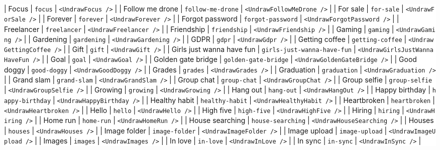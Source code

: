 | Focus                     | `focus`                     | `<UndrawFocus />`                  |
| Follow me drone           | `follow-me-drone`           | `<UndrawFollowMeDrone />`          |
| For sale                  | `for-sale`                  | `<UndrawForSale />`                |
| Forever                   | `forever`                   | `<UndrawForever />`                |
| Forgot password           | `forgot-password`           | `<UndrawForgotPassword />`         |
| Freelancer                | `freelancer`                | `<UndrawFreelancer />`             |
| Friendship                | `friendship`                | `<UndrawFriendship />`             |
| Gaming                    | `gaming`                    | `<UndrawGaming />`                 |
| Gardening                 | `gardening`                 | `<UndrawGardening />`              |
| GDPR                      | `gdpr`                      | `<UndrawGdpr />`                   |
| Getting coffee            | `getting-coffee`            | `<UndrawGettingCoffee />`          |
| Gift                      | `gift`                      | `<UndrawGift />`                   |
| Girls just wanna have fun | `girls-just-wanna-have-fun` | `<UndrawGirlsJustWannaHaveFun />`  |
| Goal                      | `goal`                      | `<UndrawGoal />`                   |
| Golden gate bridge        | `golden-gate-bridge`        | `<UndrawGoldenGateBridge />`       |
| Good doggy                | `good-doggy`                | `<UndrawGoodDoggy />`              |
| Grades                    | `grades`                    | `<UndrawGrades />`                 |
| Graduation                | `graduation`                | `<UndrawGraduation />`             |
| Grand slam                | `grand-slam`                | `<UndrawGrandSlam />`              |
| Group chat                | `group-chat`                | `<UndrawGroupChat />`              |
| Group selfie              | `group-selfie`              | `<UndrawGroupSelfie />`            |
| Growing                   | `growing`                   | `<UndrawGrowing />`                |
| Hang out                  | `hang-out`                  | `<UndrawHangOut />`                |
| Happy birthday            | `happy-birthday`            | `<UndrawHappyBirthday />`          |
| Healthy habit             | `healthy-habit`             | `<UndrawHealthyHabit />`           |
| Heartbroken               | `heartbroken`               | `<UndrawHeartbroken />`            |
| Hello                     | `hello`                     | `<UndrawHello />`                  |
| High five                 | `high-five`                 | `<UndrawHighFive />`               |
| Hiring                    | `hiring`                    | `<UndrawHiring />`                 |
| Home run                  | `home-run`                  | `<UndrawHomeRun />`                |
| House searching           | `house-searching`           | `<UndrawHouseSearching />`         |
| Houses                    | `houses`                    | `<UndrawHouses />`                 |
| Image folder              | `image-folder`              | `<UndrawImageFolder />`            |
| Image upload              | `image-upload`              | `<UndrawImageUpload />`            |
| Images                    | `images`                    | `<UndrawImages />`                 |
| In love                   | `in-love`                   | `<UndrawInLove />`                 |
| In sync                   | `in-sync`                   | `<UndrawInSync />`                 |